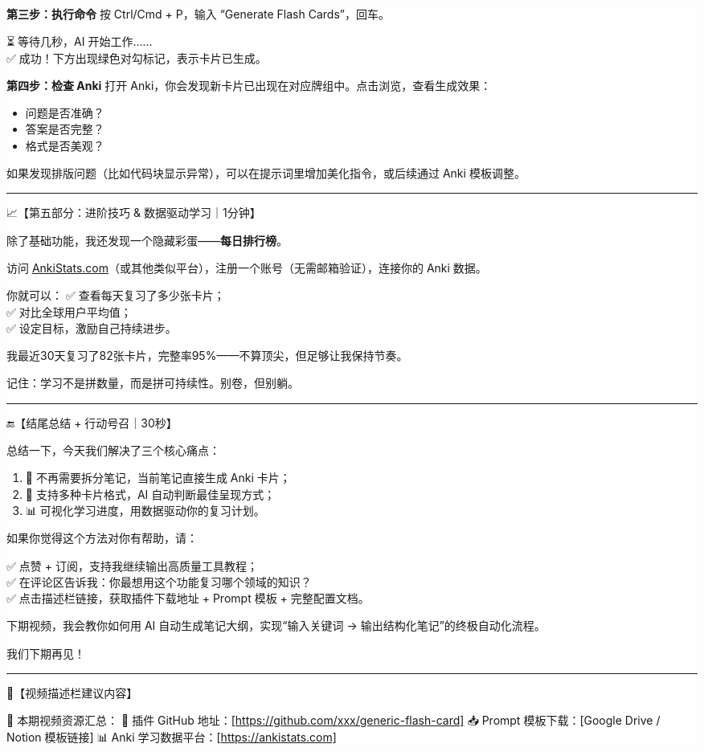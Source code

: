 **第三步：执行命令**
按 Ctrl/Cmd + P，输入 “Generate Flash Cards”，回车。

⏳ 等待几秒，AI 开始工作……  
✅ 成功！下方出现绿色对勾标记，表示卡片已生成。

**第四步：检查 Anki**
打开 Anki，你会发现新卡片已出现在对应牌组中。点击浏览，查看生成效果：
- 问题是否准确？
- 答案是否完整？
- 格式是否美观？

如果发现排版问题（比如代码块显示异常），可以在提示词里增加美化指令，或后续通过 Anki 模板调整。

---

📈【第五部分：进阶技巧 & 数据驱动学习｜1分钟】

除了基础功能，我还发现一个隐藏彩蛋——**每日排行榜**。

访问 [AnkiStats.com](https://ankistats.com)（或其他类似平台），注册一个账号（无需邮箱验证），连接你的 Anki 数据。

你就可以：
✅ 查看每天复习了多少张卡片；  
✅ 对比全球用户平均值；  
✅ 设定目标，激励自己持续进步。

我最近30天复习了82张卡片，完整率95%——不算顶尖，但足够让我保持节奏。

记住：学习不是拼数量，而是拼可持续性。别卷，但别躺。

---

🔚【结尾总结 + 行动号召｜30秒】

总结一下，今天我们解决了三个核心痛点：

1. 🧩 不再需要拆分笔记，当前笔记直接生成 Anki 卡片；
2. 🎯 支持多种卡片格式，AI 自动判断最佳呈现方式；
3. 📊 可视化学习进度，用数据驱动你的复习计划。

如果你觉得这个方法对你有帮助，请：

✅ 点赞 + 订阅，支持我继续输出高质量工具教程；  
✅ 在评论区告诉我：你最想用这个功能复习哪个领域的知识？  
✅ 点击描述栏链接，获取插件下载地址 + Prompt 模板 + 完整配置文档。

下期视频，我会教你如何用 AI 自动生成笔记大纲，实现“输入关键词 → 输出结构化笔记”的终极自动化流程。

我们下期再见！

---

📎【视频描述栏建议内容】

📌 本期视频资源汇总：
🔗 插件 GitHub 地址：[https://github.com/xxx/generic-flash-card]
📥 Prompt 模板下载：[Google Drive / Notion 模板链接]
📊 Anki 学习数据平台：[https://ankistats.com]
